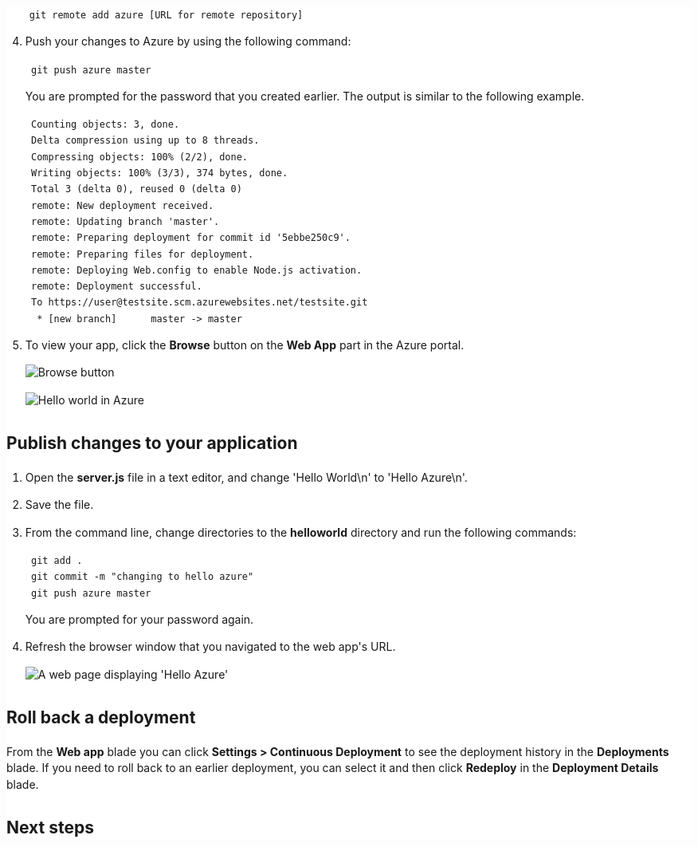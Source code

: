 		git remote add azure [URL for remote repository]

4. Push your changes to Azure by using the following command:

		git push azure master

	You are prompted for the password that you created earlier. The output is similar to the following example.

		Counting objects: 3, done.
		Delta compression using up to 8 threads.
		Compressing objects: 100% (2/2), done.
		Writing objects: 100% (3/3), 374 bytes, done.
		Total 3 (delta 0), reused 0 (delta 0)
		remote: New deployment received.
		remote: Updating branch 'master'.
		remote: Preparing deployment for commit id '5ebbe250c9'.
		remote: Preparing files for deployment.
		remote: Deploying Web.config to enable Node.js activation.
		remote: Deployment successful.
		To https://user@testsite.scm.azurewebsites.net/testsite.git
		 * [new branch]      master -> master

5. To view your app, click the **Browse** button on the **Web App** part in the Azure portal.

	![Browse button](./media/web-sites-nodejs-develop-deploy-mac/browsebutton.png)

	![Hello world in Azure](./media/web-sites-nodejs-develop-deploy-mac/helloworldazure.png)

## Publish changes to your application

1. Open the **server.js** file in a text editor, and change 'Hello World\n' to 'Hello Azure\n'. 

2. Save the file.

2. From the command line, change directories to the **helloworld** directory and run the following commands:

		git add .
		git commit -m "changing to hello azure"
		git push azure master

	You are prompted for your password again.

3. Refresh the browser window that you navigated to the web app's URL.

	![A web page displaying 'Hello Azure'][helloworld-completed]

## Roll back a deployment

From the **Web app** blade you can click **Settings > Continuous Deployment** to see the deployment history in the **Deployments** blade. If you need to roll back to an earlier deployment, you can select it and then click **Redeploy** in the **Deployment Details** blade.

## Next steps


[helloworld-completed]: ./media/web-sites-nodejs-develop-deploy-mac/helloazure.png
[helloworld-localhost]: ./media/web-sites-nodejs-develop-deploy-mac/helloworldlocal.png
[portal-quick-create]: ./media/web-sites-nodejs-develop-deploy-mac/create-quick-website.png
[portal-quick-create2]: ./media/web-sites-nodejs-develop-deploy-mac/create-quick-website2.png
[setup-git-publishing]: ./media/web-sites-nodejs-develop-deploy-mac/setup_git_publishing.png
[go-to-dashboard]: ./media/web-sites-nodejs-develop-deploy-mac/go_to_dashboard.png
[deployment-part]: ./media/web-sites-nodejs-develop-deploy-mac/deployment-part.png
[deployment-credentials]: ./media/web-sites-nodejs-develop-deploy-mac/deployment-credentials.png
[git-url]: ./media/web-sites-nodejs-develop-deploy-mac/git-url.png